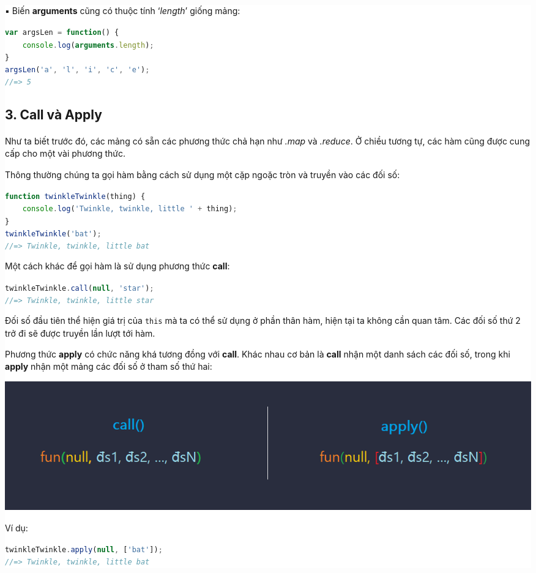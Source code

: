 ▪ Biến __arguments__ cũng có thuộc tính ‘_length_’ giống mảng:

```js
var argsLen = function() {
    console.log(arguments.length);
}
argsLen('a', 'l', 'i', 'c', 'e');
//=> 5
```

## 3. Call và Apply

Như ta biết trước đó, các mảng có sẵn các phương thức chả hạn như _.map_ và _.reduce_. Ở chiều tương tự, các hàm cũng được cung cấp cho một vài phương thức.

Thông thường chúng ta gọi hàm bằng cách sử dụng một cặp ngoặc tròn và truyền vào các đối số:

```js
function twinkleTwinkle(thing) {
    console.log('Twinkle, twinkle, little ' + thing);
}
twinkleTwinkle('bat');
//=> Twinkle, twinkle, little bat
```

Một cách khác để gọi hàm là sử dụng phương thức __call__:

```js
twinkleTwinkle.call(null, 'star');
//=> Twinkle, twinkle, little star
```

Đối số đầu tiên thể hiện giá trị của `this` mà ta có thể sử dụng ở phần thân hàm, hiện tại ta không cần quan tâm. Các đối số thứ 2 trở đi sẽ được truyền lần lượt tới hàm.

Phương thức __apply__ có chức năng khá tương đồng với __call__. Khác nhau cơ bản là __call__ nhận một danh sách các đối số, trong khi __apply__ nhận một mảng các đối số ở tham số thứ hai:

![call vs apply](call_vs_apply.png)

Ví dụ:

```js
twinkleTwinkle.apply(null, ['bat']);
//=> Twinkle, twinkle, little bat
```
